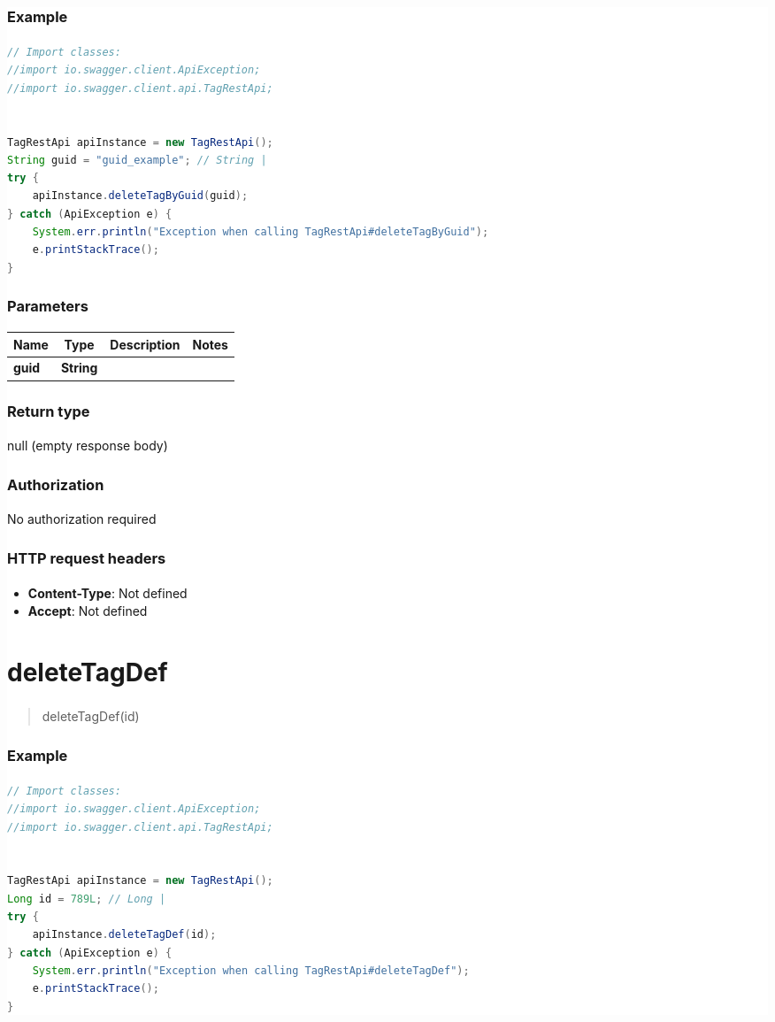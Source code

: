 


### Example
```java
// Import classes:
//import io.swagger.client.ApiException;
//import io.swagger.client.api.TagRestApi;


TagRestApi apiInstance = new TagRestApi();
String guid = "guid_example"; // String | 
try {
    apiInstance.deleteTagByGuid(guid);
} catch (ApiException e) {
    System.err.println("Exception when calling TagRestApi#deleteTagByGuid");
    e.printStackTrace();
}
```

### Parameters

Name | Type | Description  | Notes
------------- | ------------- | ------------- | -------------
 **guid** | **String**|  |

### Return type

null (empty response body)

### Authorization

No authorization required

### HTTP request headers

 - **Content-Type**: Not defined
 - **Accept**: Not defined

<a name="deleteTagDef"></a>
# **deleteTagDef**
> deleteTagDef(id)





### Example
```java
// Import classes:
//import io.swagger.client.ApiException;
//import io.swagger.client.api.TagRestApi;


TagRestApi apiInstance = new TagRestApi();
Long id = 789L; // Long | 
try {
    apiInstance.deleteTagDef(id);
} catch (ApiException e) {
    System.err.println("Exception when calling TagRestApi#deleteTagDef");
    e.printStackTrace();
}
```

